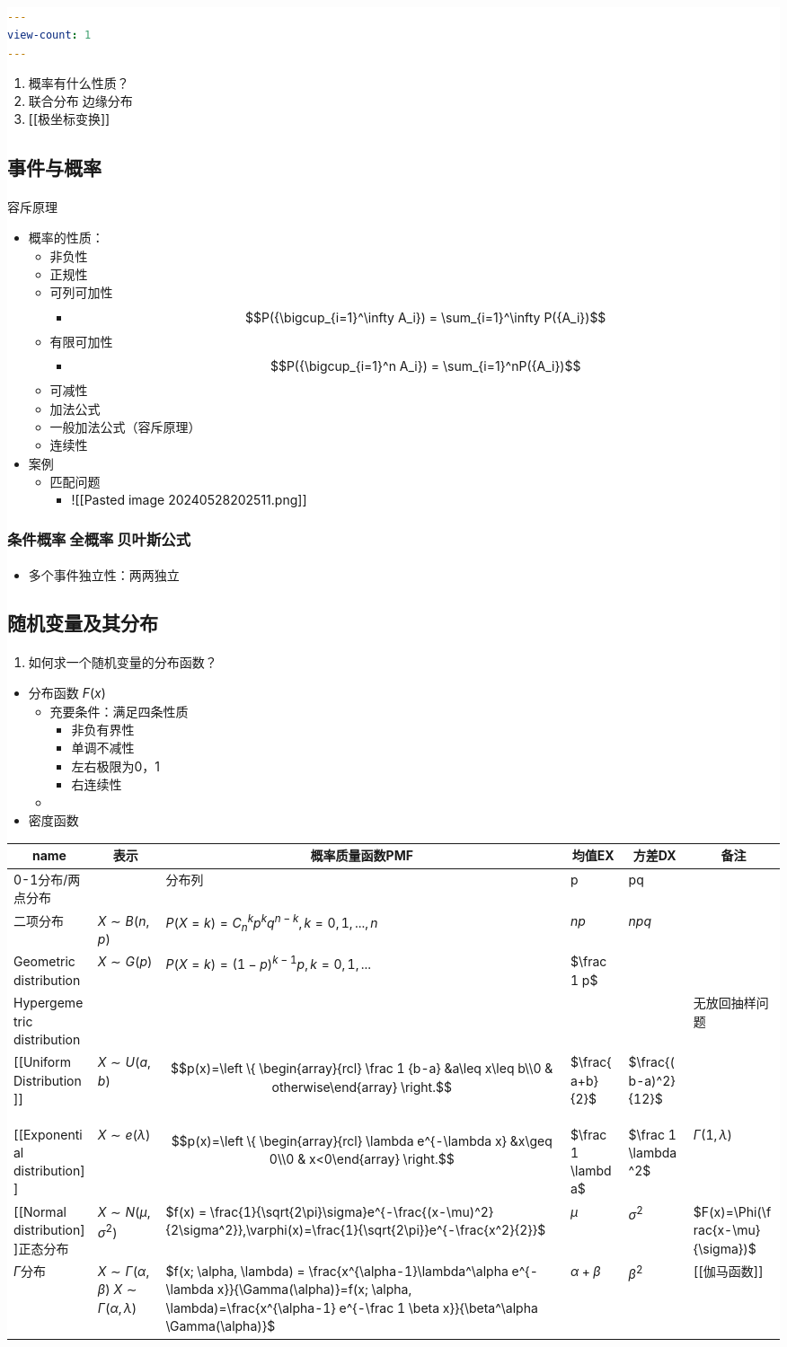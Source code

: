 ```yaml
---
view-count: 1
---
```



1. 概率有什么性质？
2. 联合分布 边缘分布
3. [[极坐标变换]] 

## 事件与概率
容斥原理
- 概率的性质：
	- 非负性
	- 正规性
	- 可列可加性
		- $$P({\bigcup_{i=1}^\infty A_i}) = \sum_{i=1}^\infty P({A_i})$$
	- 有限可加性
		- $$P({\bigcup_{i=1}^n A_i}) = \sum_{i=1}^nP({A_i})$$
	- 可减性
	- 加法公式
	- 一般加法公式（容斥原理）
	- 连续性
- 案例
	- 匹配问题 
		- ![[Pasted image 20240528202511.png]]
### 条件概率 全概率 贝叶斯公式
- 多个事件独立性：两两独立

## 随机变量及其分布
1. 如何求一个随机变量的分布函数？

- 分布函数 $F(x)$ 
	- 充要条件：满足四条性质
		- 非负有界性
		- 单调不减性
		- 左右极限为0，1
		- 右连续性
	- 
- 密度函数

| name                         | 表示                                                            | 概率质量函数PMF                                                                                                                                                                                                                                                                                                                                            | 均值EX              | 方差DX                 | 备注                                |
| ---------------------------- | ------------------------------------------------------------- | ---------------------------------------------------------------------------------------------------------------------------------------------------------------------------------------------------------------------------------------------------------------------------------------------------------------------------------------------------- | ----------------- | -------------------- | --------------------------------- |
| 0-1分布/两点分布                   |                                                               | 分布列                                                                                                                                                                                                                                                                                                                                                  | p                 | pq                   |                                   |
| 二项分布                         | $X\sim B(n,p)$                                                | $P(X=k)=C_n^kp^kq^{n-k},k=0,1,...,n$                                                                                                                                                                                                                                                                                                                 | $np$              | $npq$                |                                   |
| Geometric distribution       | $X\sim G(p)$                                                  | $P(X=k)=(1-p)^{k-1}p,k=0,1,...$                                                                                                                                                                                                                                                                                                                      | $\frac 1 p$       |                      |                                   |
| Hypergemetric distribution   |                                                               |                                                                                                                                                                                                                                                                                                                                                      |                   |                      | 无放回抽样问题                           |
| [[Uniform Distribution]]     | $X\sim U(a,b)$                                                | $$p(x)=\left \{ \begin{array}{rcl} \frac 1 {b-a} &a\leq x\leq b\\0 & otherwise\end{array} \right.$$<br>                                                                                                                                                                                                                                              | $\frac{a+b}{2}$   | $\frac{(b-a)^2}{12}$ |                                   |
| [[Exponential distribution]] | $X\sim e(\lambda)$                                            | $$p(x)=\left \{ \begin{array}{rcl} \lambda e^{-\lambda x} &x\geq 0\\0 & x<0\end{array} \right.$$                                                                                                                                                                                                                                                     | $\frac 1 \lambda$ | $\frac 1 \lambda^2$  | $\Gamma(1,\lambda)$               |
| [[Normal distribution]]正态分布  | $X\sim N(\mu,\sigma^2)$                                       | $f(x) = \frac{1}{\sqrt{2\pi}\sigma}e^{-\frac{(x-\mu)^2}{2\sigma^2}},\varphi(x)=\frac{1}{\sqrt{2\pi}}e^{-\frac{x^2}{2}}$                                                                                                                                                                                                                              | $\mu$             | $\sigma^2$           | $F(x)=\Phi(\frac{x-\mu}{\sigma})$ |
| $\Gamma$分布                   | $X \sim \Gamma(\alpha,\beta)$ $X \sim \Gamma(\alpha,\lambda)$ | $f(x; \alpha, \lambda) = \frac{x^{\alpha-1}\lambda^\alpha e^{-\lambda x}}{\Gamma(\alpha)}=f(x; \alpha, \lambda)=\frac{x^{\alpha-1} e^{-\frac 1 \beta x}}{\beta^\alpha \Gamma(\alpha)}$                                                                                                                                                               | $\alpha+\beta$    | $\beta^2$            | [[伽马函数]]                          |